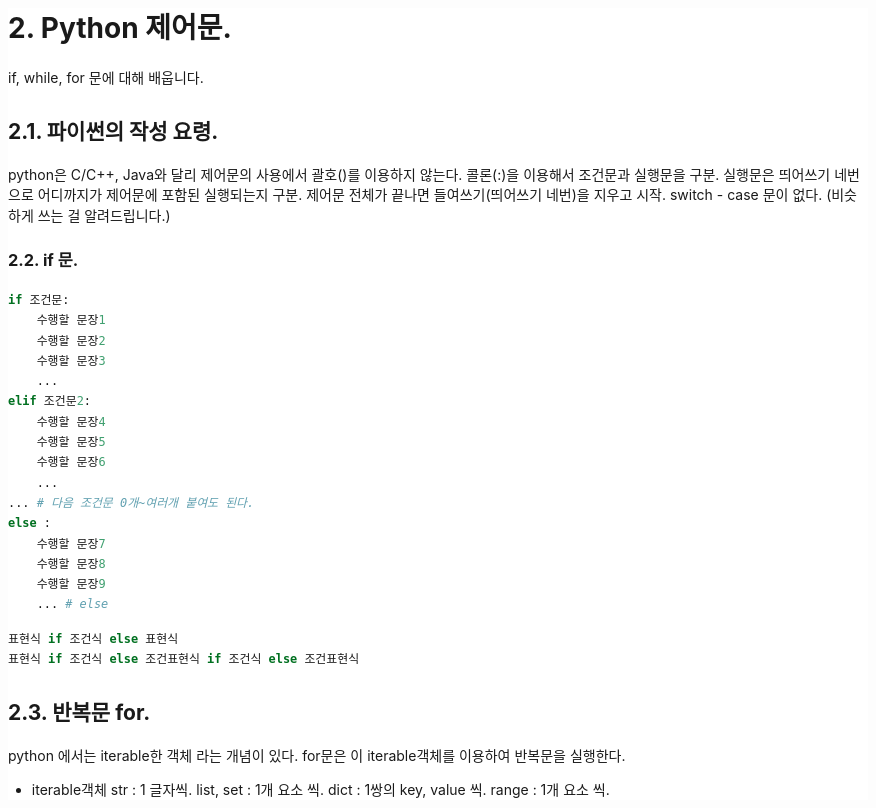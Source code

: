 

# 2. Python 제어문.

if, while, for 문에 대해 배웁니다.



## 2.1. 파이썬의 작성 요령.

python은 C/C++, Java와 달리 제어문의 사용에서 괄호()를 이용하지 않는다.
콜론(:)을 이용해서 조건문과 실행문을 구분.
실행문은 띄어쓰기 네번으로 어디까지가 제어문에 포함된 실행되는지 구분.
제어문 전체가 끝나면 들여쓰기(띄어쓰기 네번)을 지우고 시작.
switch - case 문이 없다. (비슷하게 쓰는 걸 알려드립니다.)



### 2.2. if 문.

```python
if 조건문:
    수행할 문장1
    수행할 문장2
    수행할 문장3
    ...
elif 조건문2:
    수행할 문장4
    수행할 문장5
    수행할 문장6
    ...
... # 다음 조건문 0개~여러개 붙여도 된다.
else :
    수행할 문장7
    수행할 문장8
    수행할 문장9
    ... # else
```

```python
표현식 if 조건식 else 표현식
표현식 if 조건식 else 조건표현식 if 조건식 else 조건표현식
```



## 2.3. 반복문 for.

python 에서는 iterable한 객체 라는 개념이 있다. for문은 이 iterable객체를 이용하여 반복문을 실행한다.

- iterable객체
  str : 1 글자씩.
  list, set : 1개 요소 씩.
  dict : 1쌍의 key, value 씩.
  range : 1개 요소 씩.
